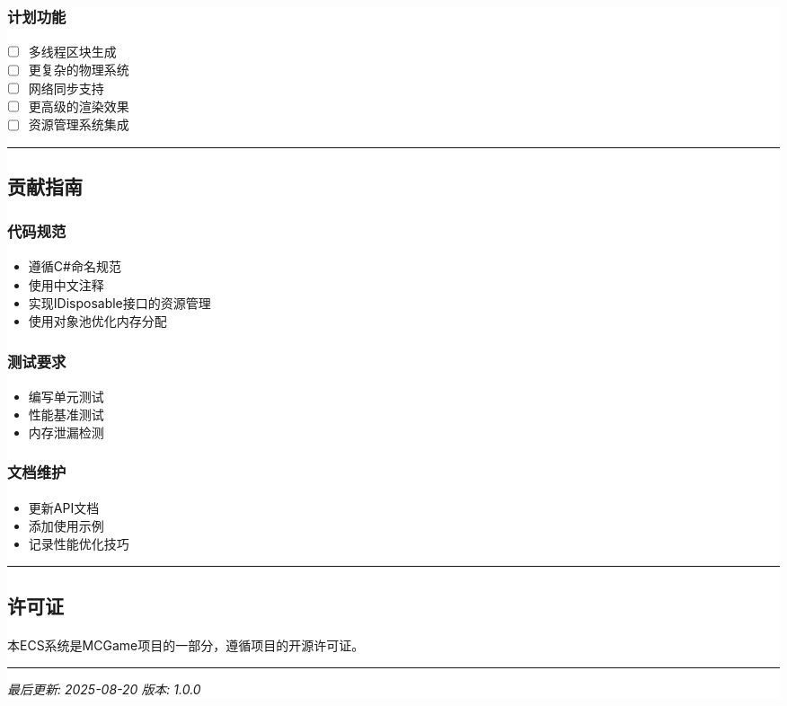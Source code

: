 ### 计划功能
- [ ] 多线程区块生成
- [ ] 更复杂的物理系统
- [ ] 网络同步支持
- [ ] 更高级的渲染效果
- [ ] 资源管理系统集成

---

## 贡献指南

### 代码规范
- 遵循C#命名规范
- 使用中文注释
- 实现IDisposable接口的资源管理
- 使用对象池优化内存分配

### 测试要求
- 编写单元测试
- 性能基准测试
- 内存泄漏检测

### 文档维护
- 更新API文档
- 添加使用示例
- 记录性能优化技巧

---

## 许可证

本ECS系统是MCGame项目的一部分，遵循项目的开源许可证。

---

*最后更新: 2025-08-20*
*版本: 1.0.0*